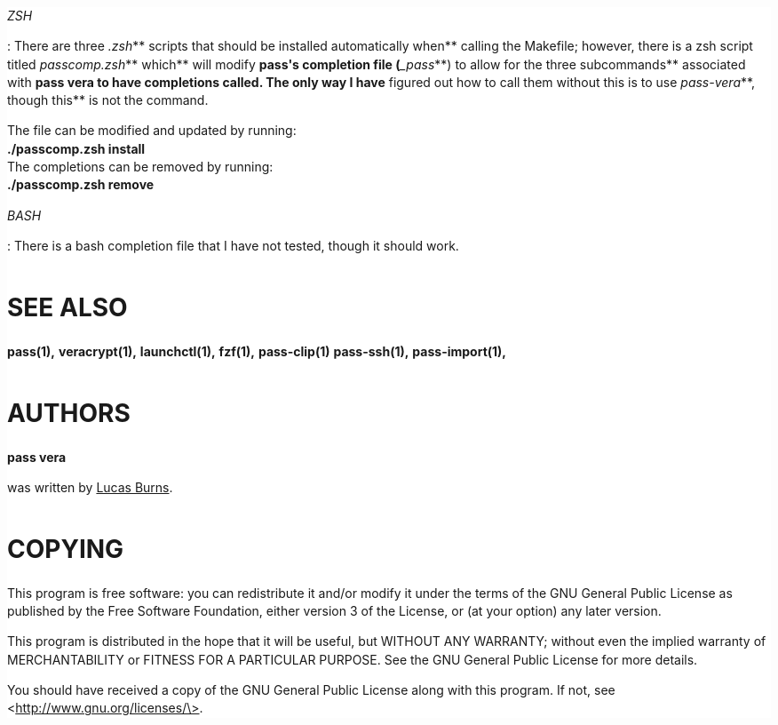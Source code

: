 *ZSH*

:   There are three *.zsh*** scripts that should be installed
    automatically when** calling the Makefile; however, there is a zsh
    script titled *passcomp.zsh*** which** will modify **pass\'s
    completion file (***\_pass***) to allow for the three subcommands**
    associated with **pass vera to have completions called. The only way
    I have** figured out how to call them without this is to use
    *pass-vera***, though this** is not the command.

The file can be modified and updated by running:\
**./passcomp.zsh install**\
The completions can be removed by running:\
**./passcomp.zsh remove**

*BASH*

:   There is a bash completion file that I have not tested, though it
    should work.

SEE ALSO
========

**pass(1),** **veracrypt(1),** **launchctl(1),** **fzf(1),**
**pass-clip(1)** **pass-ssh(1),** **pass-import(1),**

AUTHORS
=======

**pass vera**

was written by [Lucas Burns](mailto:lucas@burnsac.xyz).

COPYING
=======

This program is free software: you can redistribute it and/or modify it
under the terms of the GNU General Public License as published by the
Free Software Foundation, either version 3 of the License, or (at your
option) any later version.

This program is distributed in the hope that it will be useful, but
WITHOUT ANY WARRANTY; without even the implied warranty of
MERCHANTABILITY or FITNESS FOR A PARTICULAR PURPOSE. See the GNU General
Public License for more details.

You should have received a copy of the GNU General Public License along
with this program. If not, see \<http://www.gnu.org/licenses/\>.
